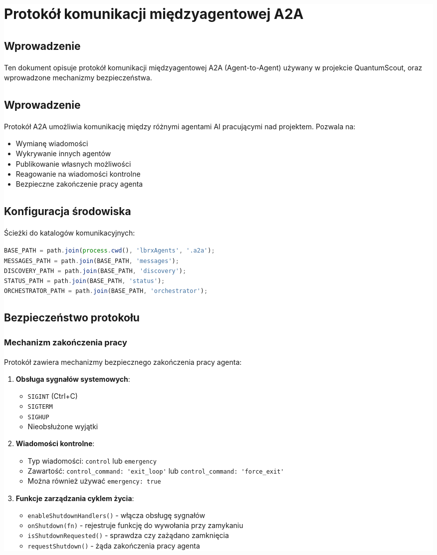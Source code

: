 # Protokół komunikacji międzyagentowej A2A

## Wprowadzenie

Ten dokument opisuje protokół komunikacji międzyagentowej A2A (Agent-to-Agent) używany w projekcie QuantumScout, oraz wprowadzone mechanizmy bezpieczeństwa.

## Wprowadzenie

Protokół A2A umożliwia komunikację między różnymi agentami AI pracującymi nad projektem. Pozwala na:
- Wymianę wiadomości
- Wykrywanie innych agentów 
- Publikowanie własnych możliwości
- Reagowanie na wiadomości kontrolne
- Bezpieczne zakończenie pracy agenta

## Konfiguracja środowiska

Ścieżki do katalogów komunikacyjnych:
```javascript
BASE_PATH = path.join(process.cwd(), 'lbrxAgents', '.a2a');
MESSAGES_PATH = path.join(BASE_PATH, 'messages');
DISCOVERY_PATH = path.join(BASE_PATH, 'discovery');
STATUS_PATH = path.join(BASE_PATH, 'status');
ORCHESTRATOR_PATH = path.join(BASE_PATH, 'orchestrator');
```

## Bezpieczeństwo protokołu

### Mechanizm zakończenia pracy

Protokół zawiera mechanizmy bezpiecznego zakończenia pracy agenta:

1. **Obsługa sygnałów systemowych**:
   - `SIGINT` (Ctrl+C)
   - `SIGTERM`
   - `SIGHUP`
   - Nieobsłużone wyjątki

2. **Wiadomości kontrolne**:
   - Typ wiadomości: `control` lub `emergency`
   - Zawartość: `control_command: 'exit_loop'` lub `control_command: 'force_exit'`
   - Można również używać `emergency: true`

3. **Funkcje zarządzania cyklem życia**:
   - `enableShutdownHandlers()` - włącza obsługę sygnałów
   - `onShutdown(fn)` - rejestruje funkcję do wywołania przy zamykaniu
   - `isShutdownRequested()` - sprawdza czy zażądano zamknięcia
   - `requestShutdown()` - żąda zakończenia pracy agenta
